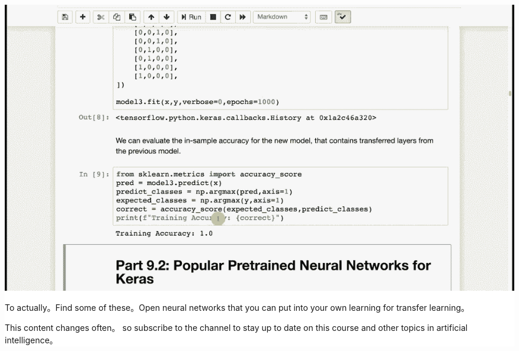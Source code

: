 ![](img/57e575643f505aee4c9c36ac4901f183_5.png)

To actually。Find some of these。Open neural networks that you can put into your own learning for transfer learning。

 This content changes often。 so subscribe to the channel to stay up to date on this course and other topics in artificial intelligence。

